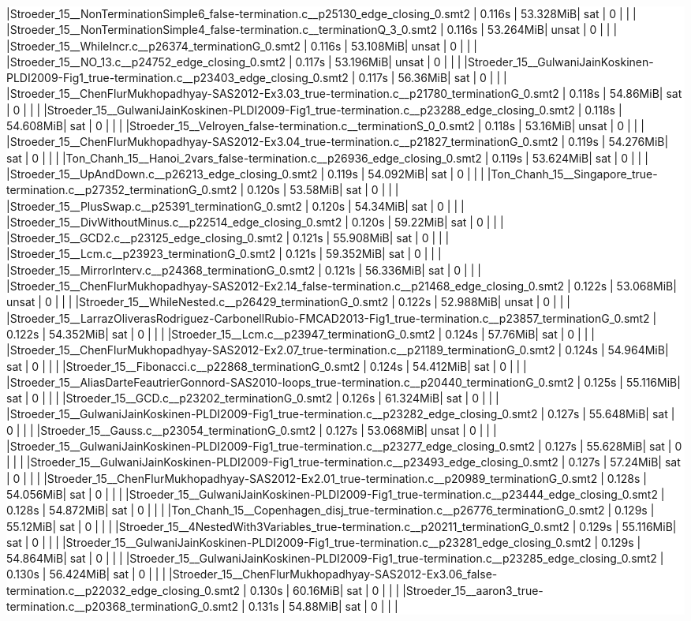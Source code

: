 |Stroeder_15__NonTerminationSimple6_false-termination.c__p25130_edge_closing_0.smt2 |    0.116s | 53.328MiB| sat | 0 |  |  |
|Stroeder_15__NonTerminationSimple4_false-termination.c__terminationQ_3_0.smt2 |    0.116s | 53.264MiB| unsat | 0 |  |  |
|Stroeder_15__WhileIncr.c__p26374_terminationG_0.smt2         |    0.116s | 53.108MiB| unsat | 0 |  |  |
|Stroeder_15__NO_13.c__p24752_edge_closing_0.smt2             |    0.117s | 53.196MiB| unsat | 0 |  |  |
|Stroeder_15__GulwaniJainKoskinen-PLDI2009-Fig1_true-termination.c__p23403_edge_closing_0.smt2 |    0.117s | 56.36MiB| sat | 0 |  |  |
|Stroeder_15__ChenFlurMukhopadhyay-SAS2012-Ex3.03_true-termination.c__p21780_terminationG_0.smt2 |    0.118s | 54.86MiB| sat | 0 |  |  |
|Stroeder_15__GulwaniJainKoskinen-PLDI2009-Fig1_true-termination.c__p23288_edge_closing_0.smt2 |    0.118s | 54.608MiB| sat | 0 |  |  |
|Stroeder_15__Velroyen_false-termination.c__terminationS_0_0.smt2 |    0.118s | 53.16MiB| unsat | 0 |  |  |
|Stroeder_15__ChenFlurMukhopadhyay-SAS2012-Ex3.04_true-termination.c__p21827_terminationG_0.smt2 |    0.119s | 54.276MiB| sat | 0 |  |  |
|Ton_Chanh_15__Hanoi_2vars_false-termination.c__p26936_edge_closing_0.smt2 |    0.119s | 53.624MiB| sat | 0 |  |  |
|Stroeder_15__UpAndDown.c__p26213_edge_closing_0.smt2         |    0.119s | 54.092MiB| sat | 0 |  |  |
|Ton_Chanh_15__Singapore_true-termination.c__p27352_terminationG_0.smt2 |    0.120s | 53.58MiB| sat | 0 |  |  |
|Stroeder_15__PlusSwap.c__p25391_terminationG_0.smt2          |    0.120s | 54.34MiB| sat | 0 |  |  |
|Stroeder_15__DivWithoutMinus.c__p22514_edge_closing_0.smt2   |    0.120s | 59.22MiB| sat | 0 |  |  |
|Stroeder_15__GCD2.c__p23125_edge_closing_0.smt2              |    0.121s | 55.908MiB| sat | 0 |  |  |
|Stroeder_15__Lcm.c__p23923_terminationG_0.smt2               |    0.121s | 59.352MiB| sat | 0 |  |  |
|Stroeder_15__MirrorInterv.c__p24368_terminationG_0.smt2      |    0.121s | 56.336MiB| sat | 0 |  |  |
|Stroeder_15__ChenFlurMukhopadhyay-SAS2012-Ex2.14_false-termination.c__p21468_edge_closing_0.smt2 |    0.122s | 53.068MiB| unsat | 0 |  |  |
|Stroeder_15__WhileNested.c__p26429_terminationG_0.smt2       |    0.122s | 52.988MiB| unsat | 0 |  |  |
|Stroeder_15__LarrazOliverasRodriguez-CarbonellRubio-FMCAD2013-Fig1_true-termination.c__p23857_terminationG_0.smt2 |    0.122s | 54.352MiB| sat | 0 |  |  |
|Stroeder_15__Lcm.c__p23947_terminationG_0.smt2               |    0.124s | 57.76MiB| sat | 0 |  |  |
|Stroeder_15__ChenFlurMukhopadhyay-SAS2012-Ex2.07_true-termination.c__p21189_terminationG_0.smt2 |    0.124s | 54.964MiB| sat | 0 |  |  |
|Stroeder_15__Fibonacci.c__p22868_terminationG_0.smt2         |    0.124s | 54.412MiB| sat | 0 |  |  |
|Stroeder_15__AliasDarteFeautrierGonnord-SAS2010-loops_true-termination.c__p20440_terminationG_0.smt2 |    0.125s | 55.116MiB| sat | 0 |  |  |
|Stroeder_15__GCD.c__p23202_terminationG_0.smt2               |    0.126s | 61.324MiB| sat | 0 |  |  |
|Stroeder_15__GulwaniJainKoskinen-PLDI2009-Fig1_true-termination.c__p23282_edge_closing_0.smt2 |    0.127s | 55.648MiB| sat | 0 |  |  |
|Stroeder_15__Gauss.c__p23054_terminationG_0.smt2             |    0.127s | 53.068MiB| unsat | 0 |  |  |
|Stroeder_15__GulwaniJainKoskinen-PLDI2009-Fig1_true-termination.c__p23277_edge_closing_0.smt2 |    0.127s | 55.628MiB| sat | 0 |  |  |
|Stroeder_15__GulwaniJainKoskinen-PLDI2009-Fig1_true-termination.c__p23493_edge_closing_0.smt2 |    0.127s | 57.24MiB| sat | 0 |  |  |
|Stroeder_15__ChenFlurMukhopadhyay-SAS2012-Ex2.01_true-termination.c__p20989_terminationG_0.smt2 |    0.128s | 54.056MiB| sat | 0 |  |  |
|Stroeder_15__GulwaniJainKoskinen-PLDI2009-Fig1_true-termination.c__p23444_edge_closing_0.smt2 |    0.128s | 54.872MiB| sat | 0 |  |  |
|Ton_Chanh_15__Copenhagen_disj_true-termination.c__p26776_terminationG_0.smt2 |    0.129s | 55.12MiB| sat | 0 |  |  |
|Stroeder_15__4NestedWith3Variables_true-termination.c__p20211_terminationG_0.smt2 |    0.129s | 55.116MiB| sat | 0 |  |  |
|Stroeder_15__GulwaniJainKoskinen-PLDI2009-Fig1_true-termination.c__p23281_edge_closing_0.smt2 |    0.129s | 54.864MiB| sat | 0 |  |  |
|Stroeder_15__GulwaniJainKoskinen-PLDI2009-Fig1_true-termination.c__p23285_edge_closing_0.smt2 |    0.130s | 56.424MiB| sat | 0 |  |  |
|Stroeder_15__ChenFlurMukhopadhyay-SAS2012-Ex3.06_false-termination.c__p22032_edge_closing_0.smt2 |    0.130s | 60.16MiB| sat | 0 |  |  |
|Stroeder_15__aaron3_true-termination.c__p20368_terminationG_0.smt2 |    0.131s | 54.88MiB| sat | 0 |  |  |